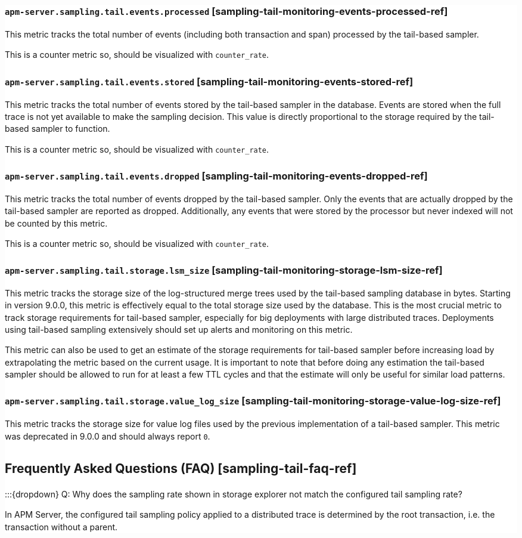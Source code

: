 ### `apm-server.sampling.tail.events.processed` [sampling-tail-monitoring-events-processed-ref]

This metric tracks the total number of events (including both transaction and span) processed by the tail-based sampler.

This is a counter metric so, should be visualized with `counter_rate`.

### `apm-server.sampling.tail.events.stored` [sampling-tail-monitoring-events-stored-ref]

This metric tracks the total number of events stored by the tail-based sampler in the database. Events are stored when the full trace is not yet available to make the sampling decision. This value is directly proportional to the storage required by the tail-based sampler to function.

This is a counter metric so, should be visualized with `counter_rate`.

### `apm-server.sampling.tail.events.dropped` [sampling-tail-monitoring-events-dropped-ref]

This metric tracks the total number of events dropped by the tail-based sampler. Only the events that are actually dropped by the tail-based sampler are reported as dropped. Additionally, any events that were stored by the processor but never indexed will not be counted by this metric.

This is a counter metric so, should be visualized with `counter_rate`.

### `apm-server.sampling.tail.storage.lsm_size` [sampling-tail-monitoring-storage-lsm-size-ref]

This metric tracks the storage size of the log-structured merge trees used by the tail-based sampling database in bytes. Starting in version 9.0.0, this metric is effectively equal to the total storage size used by the database. This is the most crucial metric to track storage requirements for tail-based sampler, especially for big deployments with large distributed traces. Deployments using tail-based sampling extensively should set up alerts and monitoring on this metric.

This metric can also be used to get an estimate of the storage requirements for tail-based sampler before increasing load by extrapolating the metric based on the current usage. It is important to note that before doing any estimation the tail-based sampler should be allowed to run for at least a few TTL cycles and that the estimate will only be useful for similar load patterns.

### `apm-server.sampling.tail.storage.value_log_size` [sampling-tail-monitoring-storage-value-log-size-ref]

This metric tracks the storage size for value log files used by the previous implementation of a tail-based sampler. This metric was deprecated in 9.0.0 and should always report `0`.

## Frequently Asked Questions (FAQ) [sampling-tail-faq-ref]

:::{dropdown} Q: Why does the sampling rate shown in storage explorer not match the configured tail sampling rate?

In APM Server, the configured tail sampling policy applied to a distributed trace is determined by the root transaction, i.e. the transaction without a parent.
